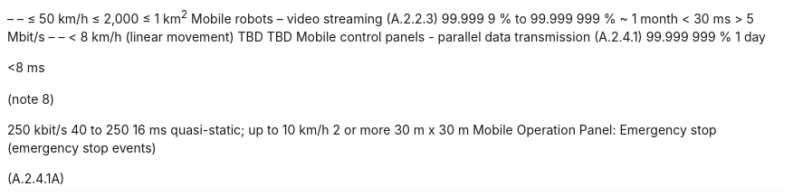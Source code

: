 <th colspan="2">–</th>

<th colspan="2">–</th>

<th colspan="2">≤ 50 km/h</th>

<th colspan="3">≤ 2,000</th>

<th colspan="2">≤ 1 km<sup>2</sup></th>

<th>Mobile robots – video streaming (A.2.2.3)</th>

</tr>

<tr>

<th>99.999 9 % to 99.999 999 %</th>

<th>~ 1 month</th>

<th>&lt; 30 ms</th>

<th colspan="2">&gt; 5 Mbit/s</th>

<th colspan="2">–</th>

<th colspan="2">–</th>

<th colspan="2">&lt; 8 km/h (linear movement)</th>

<th colspan="3">TBD</th>

<th colspan="2">TBD</th>

<th>Mobile control panels - parallel data transmission (A.2.4.1)</th>

</tr>

<tr>

<th>99.999 999 %</th>

<th>1 day</th>

<th><p>&lt;8 ms</p>

<p>(note 8)</p></th>

<th colspan="2">250 kbit/s</th>

<th colspan="2">40 to 250</th>

<th colspan="2">16 ms</th>

<th colspan="2">quasi-static; up to 10 km/h</th>

<th colspan="3">2 or more</th>

<th colspan="2">30 m x 30 m</th>

<th>Mobile Operation Panel: Emergency stop (emergency stop events)

(A.2.4.1A)</th>

</tr>
